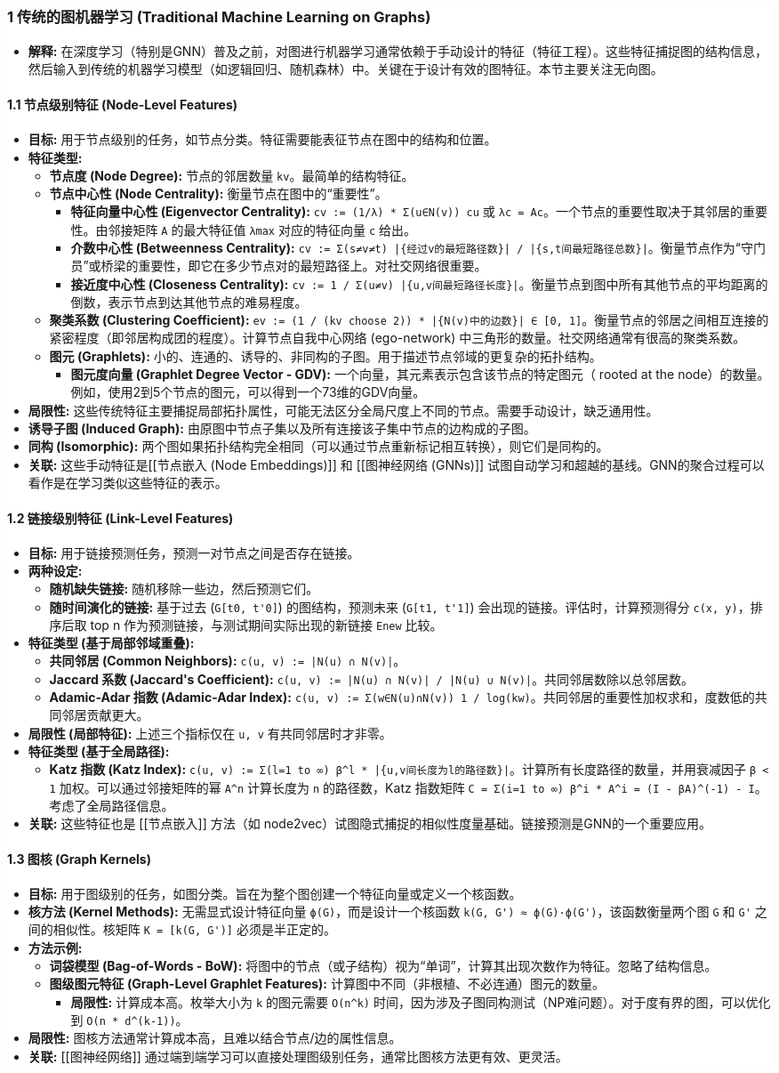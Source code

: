 


### 1 传统的图机器学习 (Traditional Machine Learning on Graphs)

*   **解释:** 在深度学习（特别是GNN）普及之前，对图进行机器学习通常依赖于手动设计的特征（特征工程）。这些特征捕捉图的结构信息，然后输入到传统的机器学习模型（如逻辑回归、随机森林）中。关键在于设计有效的图特征。本节主要关注无向图。

#### 1.1 节点级别特征 (Node-Level Features)

*   **目标:** 用于节点级别的任务，如节点分类。特征需要能表征节点在图中的结构和位置。
*   **特征类型:**
    *   **节点度 (Node Degree):** 节点的邻居数量 `kv`。最简单的结构特征。
    *   **节点中心性 (Node Centrality):** 衡量节点在图中的“重要性”。
        *   **特征向量中心性 (Eigenvector Centrality):** `cv := (1/λ) * Σ(u∈N(v)) cu` 或 `λc = Ac`。一个节点的重要性取决于其邻居的重要性。由邻接矩阵 `A` 的最大特征值 `λmax` 对应的特征向量 `c` 给出。
        *   **介数中心性 (Betweenness Centrality):** `cv := Σ(s≠v≠t) |{经过v的最短路径数}| / |{s,t间最短路径总数}|`。衡量节点作为“守门员”或桥梁的重要性，即它在多少节点对的最短路径上。对社交网络很重要。
        *   **接近度中心性 (Closeness Centrality):** `cv := 1 / Σ(u≠v) |{u,v间最短路径长度}|`。衡量节点到图中所有其他节点的平均距离的倒数，表示节点到达其他节点的难易程度。
    *   **聚类系数 (Clustering Coefficient):** `ev := (1 / (kv choose 2)) * |{N(v)中的边数}| ∈ [0, 1]`。衡量节点的邻居之间相互连接的紧密程度（即邻居构成团的程度）。计算节点自我中心网络 (ego-network) 中三角形的数量。社交网络通常有很高的聚类系数。
    *   **图元 (Graphlets):** 小的、连通的、诱导的、非同构的子图。用于描述节点邻域的更复杂的拓扑结构。
        *   **图元度向量 (Graphlet Degree Vector - GDV):** 一个向量，其元素表示包含该节点的特定图元（ rooted at the node）的数量。例如，使用2到5个节点的图元，可以得到一个73维的GDV向量。
*   **局限性:** 这些传统特征主要捕捉局部拓扑属性，可能无法区分全局尺度上不同的节点。需要手动设计，缺乏通用性。
*   **诱导子图 (Induced Graph):** 由原图中节点子集以及所有连接该子集中节点的边构成的子图。
*   **同构 (Isomorphic):** 两个图如果拓扑结构完全相同（可以通过节点重新标记相互转换），则它们是同构的。
*   **关联:** 这些手动特征是[[节点嵌入 (Node Embeddings)]] 和 [[图神经网络 (GNNs)]] 试图自动学习和超越的基线。GNN的聚合过程可以看作是在学习类似这些特征的表示。

#### 1.2 链接级别特征 (Link-Level Features)

*   **目标:** 用于链接预测任务，预测一对节点之间是否存在链接。
*   **两种设定:**
    *   **随机缺失链接:** 随机移除一些边，然后预测它们。
    *   **随时间演化的链接:** 基于过去 (`G[t0, t'0]`) 的图结构，预测未来 (`G[t1, t'1]`) 会出现的链接。评估时，计算预测得分 `c(x, y)`，排序后取 top n 作为预测链接，与测试期间实际出现的新链接 `Enew` 比较。
*   **特征类型 (基于局部邻域重叠):**
    *   **共同邻居 (Common Neighbors):** `c(u, v) := |N(u) ∩ N(v)|`。
    *   **Jaccard 系数 (Jaccard's Coefficient):** `c(u, v) := |N(u) ∩ N(v)| / |N(u) ∪ N(v)|`。共同邻居数除以总邻居数。
    *   **Adamic-Adar 指数 (Adamic-Adar Index):** `c(u, v) := Σ(w∈N(u)∩N(v)) 1 / log(kw)`。共同邻居的重要性加权求和，度数低的共同邻居贡献更大。
*   **局限性 (局部特征):** 上述三个指标仅在 `u, v` 有共同邻居时才非零。
*   **特征类型 (基于全局路径):**
    *   **Katz 指数 (Katz Index):** `c(u, v) := Σ(l=1 to ∞) β^l * |{u,v间长度为l的路径数}|`。计算所有长度路径的数量，并用衰减因子 `β < 1` 加权。可以通过邻接矩阵的幂 `A^n` 计算长度为 `n` 的路径数，Katz 指数矩阵 `C = Σ(i=1 to ∞) β^i * A^i = (I - βA)^(-1) - I`。考虑了全局路径信息。
*   **关联:** 这些特征也是 [[节点嵌入]] 方法（如 node2vec）试图隐式捕捉的相似性度量基础。链接预测是GNN的一个重要应用。

#### 1.3 图核 (Graph Kernels)

*   **目标:** 用于图级别的任务，如图分类。旨在为整个图创建一个特征向量或定义一个核函数。
*   **核方法 (Kernel Methods):** 无需显式设计特征向量 `ϕ(G)`，而是设计一个核函数 `k(G, G') ≈ ϕ(G)·ϕ(G')`，该函数衡量两个图 `G` 和 `G'` 之间的相似性。核矩阵 `K = [k(G, G')]` 必须是半正定的。
*   **方法示例:**
    *   **词袋模型 (Bag-of-Words - BoW):** 将图中的节点（或子结构）视为“单词”，计算其出现次数作为特征。忽略了结构信息。
    *   **图级图元特征 (Graph-Level Graphlet Features):** 计算图中不同（非根植、不必连通）图元的数量。
        *   **局限性:** 计算成本高。枚举大小为 `k` 的图元需要 `O(n^k)` 时间，因为涉及子图同构测试（NP难问题）。对于度有界的图，可以优化到 `O(n * d^(k-1))`。
*   **局限性:** 图核方法通常计算成本高，且难以结合节点/边的属性信息。
*   **关联:** [[图神经网络]] 通过端到端学习可以直接处理图级别任务，通常比图核方法更有效、更灵活。
